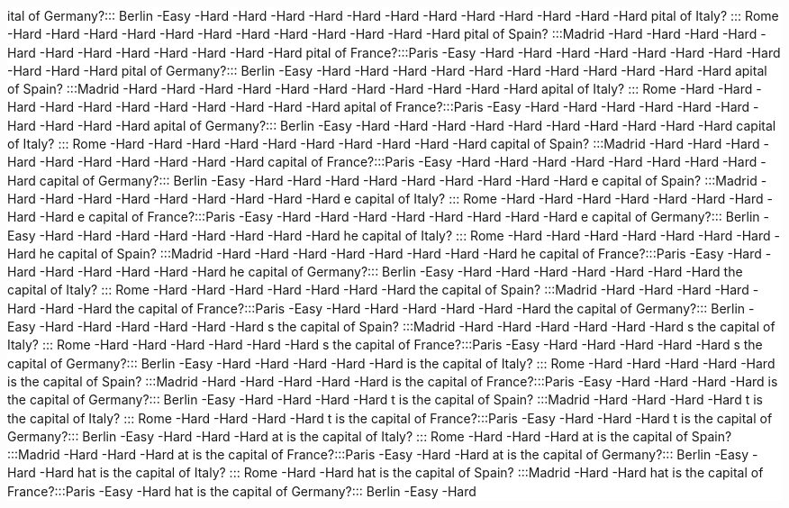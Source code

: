 ital of Germany?::: Berlin -Easy -Hard -Hard -Hard -Hard -Hard -Hard -Hard -Hard -Hard -Hard -Hard -Hard
pital of Italy? ::: Rome -Hard -Hard -Hard -Hard -Hard -Hard -Hard -Hard -Hard -Hard -Hard -Hard
pital of Spain? :::Madrid -Hard -Hard -Hard -Hard -Hard -Hard -Hard -Hard -Hard -Hard -Hard -Hard
pital of France?:::Paris -Easy -Hard -Hard -Hard -Hard -Hard -Hard -Hard -Hard -Hard -Hard -Hard
pital of Germany?::: Berlin -Easy -Hard -Hard -Hard -Hard -Hard -Hard -Hard -Hard -Hard -Hard -Hard
apital of Spain? :::Madrid -Hard -Hard -Hard -Hard -Hard -Hard -Hard -Hard -Hard -Hard -Hard
apital of Italy? ::: Rome -Hard -Hard -Hard -Hard -Hard -Hard -Hard -Hard -Hard -Hard -Hard
apital of France?:::Paris -Easy -Hard -Hard -Hard -Hard -Hard -Hard -Hard -Hard -Hard -Hard
apital of Germany?::: Berlin -Easy -Hard -Hard -Hard -Hard -Hard -Hard -Hard -Hard -Hard -Hard
capital of Italy? ::: Rome -Hard -Hard -Hard -Hard -Hard -Hard -Hard -Hard -Hard -Hard
capital of Spain? :::Madrid -Hard -Hard -Hard -Hard -Hard -Hard -Hard -Hard -Hard -Hard
capital of France?:::Paris -Easy -Hard -Hard -Hard -Hard -Hard -Hard -Hard -Hard -Hard
capital of Germany?::: Berlin -Easy -Hard -Hard -Hard -Hard -Hard -Hard -Hard -Hard -Hard
e capital of Spain? :::Madrid -Hard -Hard -Hard -Hard -Hard -Hard -Hard -Hard -Hard
e capital of Italy? ::: Rome -Hard -Hard -Hard -Hard -Hard -Hard -Hard -Hard -Hard
e capital of France?:::Paris -Easy -Hard -Hard -Hard -Hard -Hard -Hard -Hard -Hard
e capital of Germany?::: Berlin -Easy -Hard -Hard -Hard -Hard -Hard -Hard -Hard -Hard
he capital of Italy? ::: Rome -Hard -Hard -Hard -Hard -Hard -Hard -Hard -Hard
he capital of Spain? :::Madrid -Hard -Hard -Hard -Hard -Hard -Hard -Hard -Hard
he capital of France?:::Paris -Easy -Hard -Hard -Hard -Hard -Hard -Hard -Hard
he capital of Germany?::: Berlin -Easy -Hard -Hard -Hard -Hard -Hard -Hard -Hard
the capital of Italy? ::: Rome -Hard -Hard -Hard -Hard -Hard -Hard -Hard
the capital of Spain? :::Madrid -Hard -Hard -Hard -Hard -Hard -Hard -Hard
the capital of France?:::Paris -Easy -Hard -Hard -Hard -Hard -Hard -Hard
the capital of Germany?::: Berlin -Easy -Hard -Hard -Hard -Hard -Hard -Hard
s the capital of Spain? :::Madrid -Hard -Hard -Hard -Hard -Hard -Hard
s the capital of Italy? ::: Rome -Hard -Hard -Hard -Hard -Hard -Hard
s the capital of France?:::Paris -Easy -Hard -Hard -Hard -Hard -Hard
s the capital of Germany?::: Berlin -Easy -Hard -Hard -Hard -Hard -Hard
is the capital of Italy? ::: Rome -Hard -Hard -Hard -Hard -Hard
is the capital of Spain? :::Madrid -Hard -Hard -Hard -Hard -Hard
is the capital of France?:::Paris -Easy -Hard -Hard -Hard -Hard
is the capital of Germany?::: Berlin -Easy -Hard -Hard -Hard -Hard
t is the capital of Spain? :::Madrid -Hard -Hard -Hard -Hard
t is the capital of Italy? ::: Rome -Hard -Hard -Hard -Hard
t is the capital of France?:::Paris -Easy -Hard -Hard -Hard
t is the capital of Germany?::: Berlin -Easy -Hard -Hard -Hard
at is the capital of Italy? ::: Rome -Hard -Hard -Hard
at is the capital of Spain? :::Madrid -Hard -Hard -Hard
at is the capital of France?:::Paris -Easy -Hard -Hard
at is the capital of Germany?::: Berlin -Easy -Hard -Hard
hat is the capital of Italy? ::: Rome -Hard -Hard
hat is the capital of Spain? :::Madrid -Hard -Hard
hat is the capital of France?:::Paris -Easy -Hard
hat is the capital of Germany?::: Berlin -Easy -Hard
